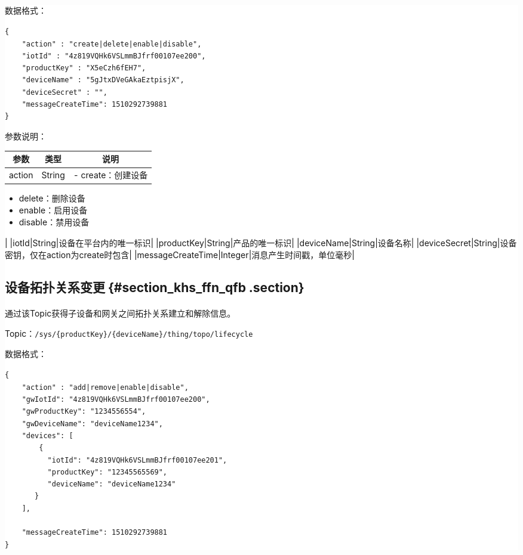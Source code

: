 数据格式：

```
{
    "action" : "create|delete|enable|disable",
    "iotId" : "4z819VQHk6VSLmmBJfrf00107ee200",
    "productKey" : "X5eCzh6fEH7",
    "deviceName" : "5gJtxDVeGAkaEztpisjX",
    "deviceSecret" : "", 
    "messageCreateTime": 1510292739881 
}
```

参数说明：

|参数|类型|说明|
|--|--|--|
|action|String| -   create：创建设备
-   delete：删除设备
-   enable：启用设备
-   disable：禁用设备

 |
|iotId|String|设备在平台内的唯一标识|
|productKey|String|产品的唯一标识|
|deviceName|String|设备名称|
|deviceSecret|String|设备密钥，仅在action为create时包含|
|messageCreateTime|Integer|消息产生时间戳，单位毫秒|

## 设备拓扑关系变更 {#section_khs_ffn_qfb .section}

通过该Topic获得子设备和网关之间拓扑关系建立和解除信息。

Topic：`/sys/{productKey}/{deviceName}/thing/topo/lifecycle`

数据格式：

```
{
    "action" : "add|remove|enable|disable",
    "gwIotId": "4z819VQHk6VSLmmBJfrf00107ee200",
    "gwProductKey": "1234556554",
    "gwDeviceName": "deviceName1234",
    "devices": [ 
        {
          "iotId": "4z819VQHk6VSLmmBJfrf00107ee201",
          "productKey": "12345565569",
          "deviceName": "deviceName1234"
       }
    ],

    "messageCreateTime": 1510292739881 
}
```
